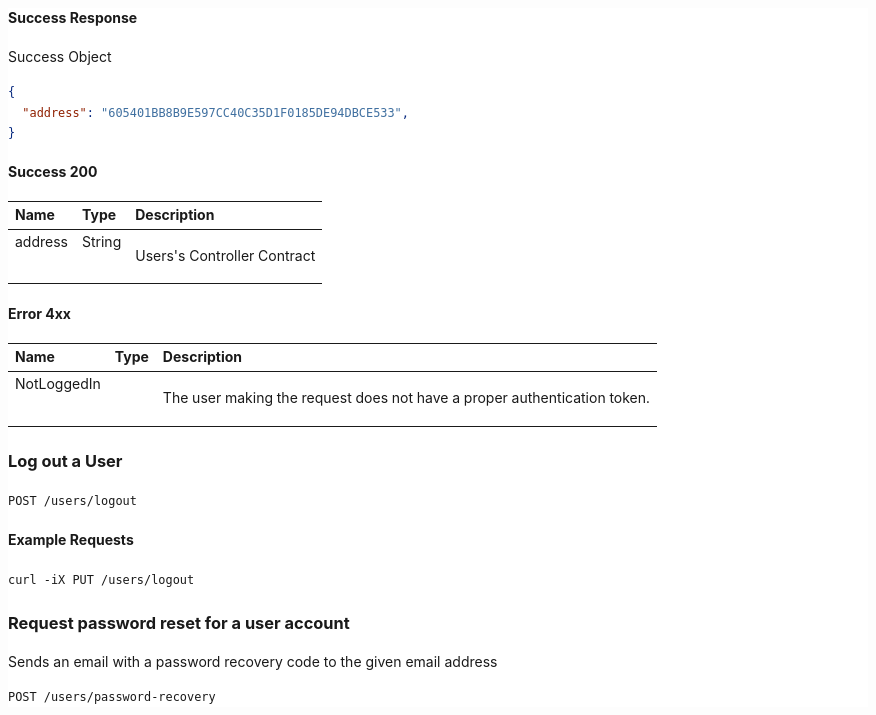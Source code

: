 
#### Success Response

Success Object

```json
{
  "address": "605401BB8B9E597CC40C35D1F0185DE94DBCE533",
}
```


#### Success 200

| Name     | Type       | Description                           |
|:---------|:-----------|:--------------------------------------|
| address | String | <p>Users's Controller Contract</p>|



#### Error 4xx

| Name     | Type       | Description                           |
|:---------|:-----------|:--------------------------------------|
| NotLoggedIn |  | <p>The user making the request does not have a proper authentication token.</p>|


### Log out a User



```endpoint
POST /users/logout
```







#### Example Requests


```curl
curl -iX PUT /users/logout
```






### Request password reset for a user account

<p>Sends an email with a password recovery code to the given email address</p>

```endpoint
POST /users/password-recovery
```




